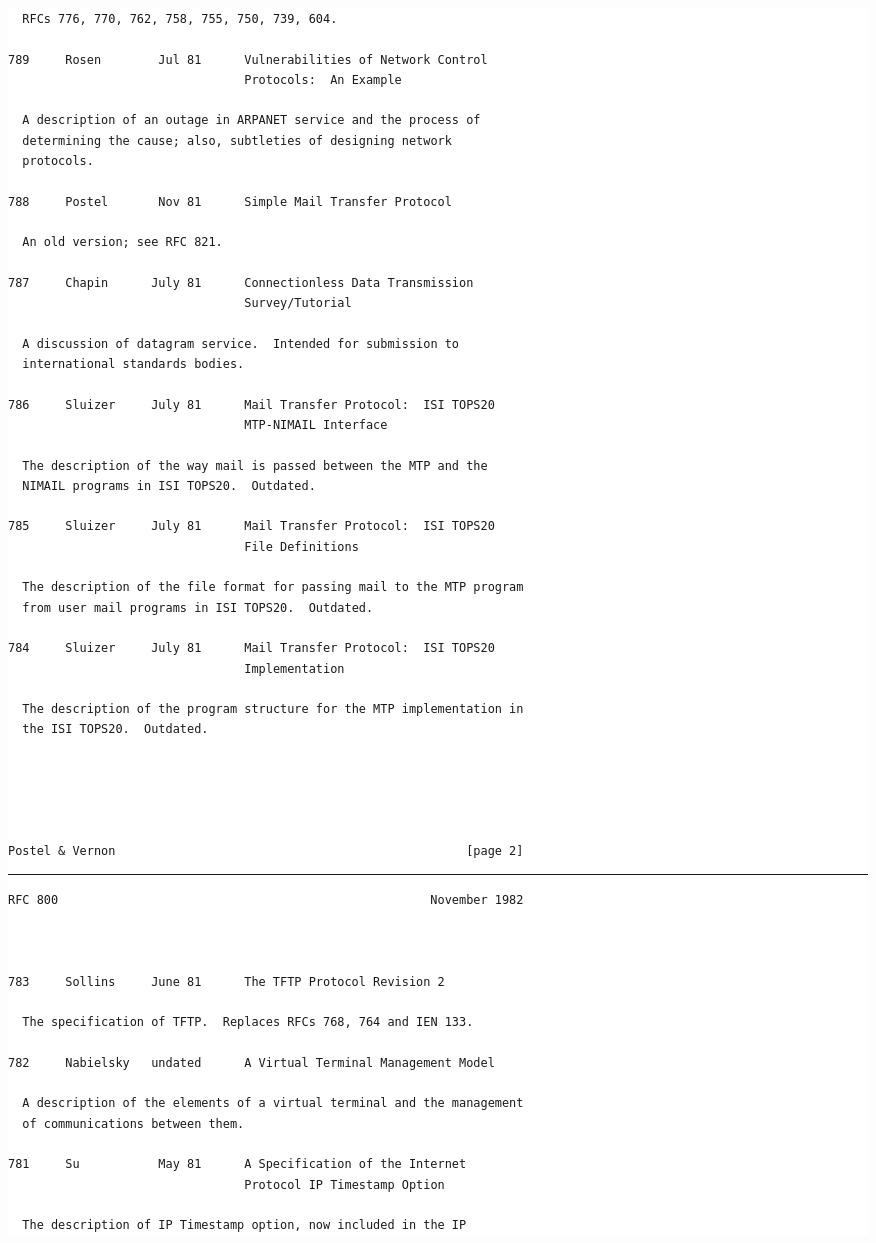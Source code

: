 ``` newpage
  RFCs 776, 770, 762, 758, 755, 750, 739, 604.

789     Rosen        Jul 81      Vulnerabilities of Network Control
                                 Protocols:  An Example

  A description of an outage in ARPANET service and the process of
  determining the cause; also, subtleties of designing network
  protocols.

788     Postel       Nov 81      Simple Mail Transfer Protocol

  An old version; see RFC 821.

787     Chapin      July 81      Connectionless Data Transmission
                                 Survey/Tutorial

  A discussion of datagram service.  Intended for submission to
  international standards bodies.

786     Sluizer     July 81      Mail Transfer Protocol:  ISI TOPS20
                                 MTP-NIMAIL Interface

  The description of the way mail is passed between the MTP and the
  NIMAIL programs in ISI TOPS20.  Outdated.

785     Sluizer     July 81      Mail Transfer Protocol:  ISI TOPS20
                                 File Definitions

  The description of the file format for passing mail to the MTP program
  from user mail programs in ISI TOPS20.  Outdated.

784     Sluizer     July 81      Mail Transfer Protocol:  ISI TOPS20
                                 Implementation

  The description of the program structure for the MTP implementation in
  the ISI TOPS20.  Outdated.





Postel & Vernon                                                 [page 2]
```

------------------------------------------------------------------------

``` newpage
RFC 800                                                    November 1982



783     Sollins     June 81      The TFTP Protocol Revision 2

  The specification of TFTP.  Replaces RFCs 768, 764 and IEN 133.

782     Nabielsky   undated      A Virtual Terminal Management Model

  A description of the elements of a virtual terminal and the management
  of communications between them.

781     Su           May 81      A Specification of the Internet
                                 Protocol IP Timestamp Option

  The description of IP Timestamp option, now included in the IP
```